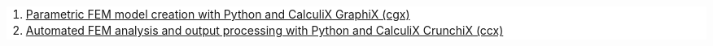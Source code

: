 1. [Parametric FEM model creation with Python and CalculiX GraphiX (cgx)](https://www.dapta.com/parametric-fem-model-creation-with-python-and-calculix-graphix-cgx/)
2. [Automated FEM analysis and output processing with Python and CalculiX CrunchiX (ccx)](https://www.dapta.com/automated-fem-analysis-and-output-processing-with-python-and-calculix-crunchix-ccx/)